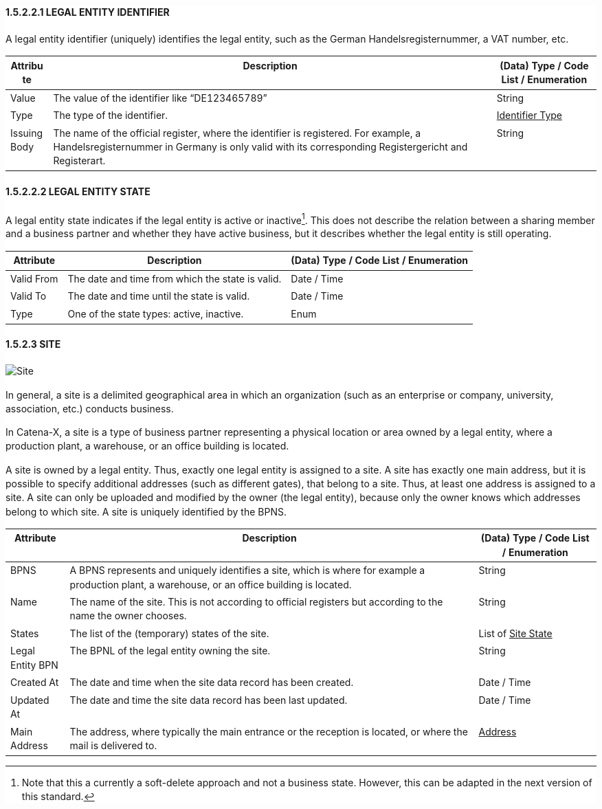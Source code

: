 #### 1.5.2.2.1 LEGAL ENTITY IDENTIFIER

A legal entity identifier (uniquely) identifies the legal entity, such as the German Handelsregisternummer, a VAT number, etc.

|**Attribute** | **Description** | **(Data) Type / Code List / Enumeration** |
| --- | --- | --- |
| Value | The value of the identifier like “DE123465789” | String |
| Type | The type of the identifier. | [Identifier Type](#15211-identifier-type) |
| Issuing Body | The name of the official register, where the identifier is registered. For example, a Handelsregisternummer in Germany is only valid with its corresponding Registergericht and Registerart. | String |

#### 1.5.2.2.2 LEGAL ENTITY STATE

A legal entity state indicates if the legal entity is active or inactive[^3]. This does not describe the relation between a sharing member and a business partner and whether they have active business, but it describes whether the legal entity is still operating.

|**Attribute** | **Description** | **(Data) Type / Code List / Enumeration** |
| --- | --- | --- |
| Valid From | The date and time from which the state is valid. | Date / Time |
| Valid To | The date and time until the state is valid. | Date / Time |
| Type | One of the state types: active, inactive. | Enum |

#### 1.5.2.3 SITE

![Site](./assets/site.png)

In general, a site is a delimited geographical area in which an organization (such as an enterprise or company, university, association, etc.) conducts business.

In Catena-X, a site is a type of business partner representing a physical location or area owned by a legal entity, where a production plant, a warehouse, or an office building is located.

A site is owned by a legal entity. Thus, exactly one legal entity is assigned to a site. A site has exactly one main address, but it is possible to specify additional addresses (such as different gates), that belong to a site. Thus, at least one address is assigned to a site. A site can only be uploaded and modified by the owner (the legal entity), because only the owner knows which addresses belong to which site. A site is uniquely identified by the BPNS.

|**Attribute** | **Description** | **(Data) Type / Code List / Enumeration** |
| --- | --- | --- |
| BPNS | A BPNS represents and uniquely identifies a site, which is where for example a production plant, a warehouse, or an office building is located. |String |
| Name | The name of the site. This is not according to official registers but according to the name the owner chooses. | String |
| States | The list of the (temporary) states of the site. | List of [Site State](#15231-site-state) |
| Legal Entity BPN | The BPNL of the legal entity owning the site. | String |
| Created At | The date and time when the site data record has been created. | Date / Time |
| Updated At | The date and time the site data record has been last updated. | Date / Time |
| Main Address | The address, where typically the main entrance or the reception is located, or where the mail is delivered to. | [Address](#1524-address) |


[^1]: Note that PlantUml is used for the conceptual UML diagrams in this document (A = abstract class; green E = entity; C = class; red E = enumeration). An abstract class has no actual representation in the OpenAPI implementation. An entity is usually implemented by an own OpenAPI controller with resources and usually is the root in a payload, while a class is a sub node in the payload. An enumeration is a set of predefined values.
[^2]: These types always imply a business partner which means that legal entity, site, and address are types of business partners.
[^3]: Note that this a currently a soft-delete approach and not a business state. However, this can be adapted in the next version of this standard.
[^4]: Note that this a currently a soft-delete approach and not a business state. However, this can be adapted in the next version of this standard.
[^5]: Note that this a currently a soft-delete approach and not a business state. However, this can be adapted in the next version of this standard.
[^6]: The classification is subject to change.
[^7]: Note that in case of a PUT the corresponding resources expect to receive the full updated record, including values that did not change.